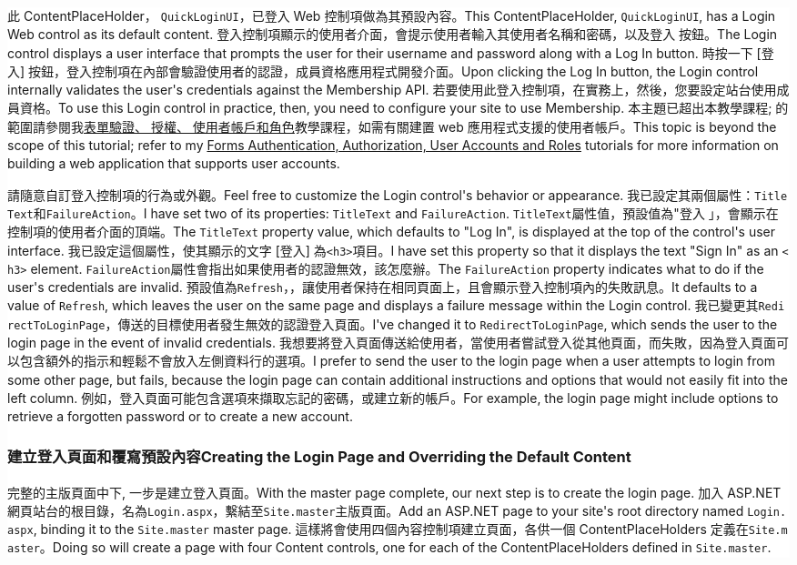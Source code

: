<span data-ttu-id="af5c6-195">此 ContentPlaceHolder， `QuickLoginUI`，已登入 Web 控制項做為其預設內容。</span><span class="sxs-lookup"><span data-stu-id="af5c6-195">This ContentPlaceHolder, `QuickLoginUI`, has a Login Web control as its default content.</span></span> <span data-ttu-id="af5c6-196">登入控制項顯示的使用者介面，會提示使用者輸入其使用者名稱和密碼，以及登入 按鈕。</span><span class="sxs-lookup"><span data-stu-id="af5c6-196">The Login control displays a user interface that prompts the user for their username and password along with a Log In button.</span></span> <span data-ttu-id="af5c6-197">時按一下 [登入] 按鈕，登入控制項在內部會驗證使用者的認證，成員資格應用程式開發介面。</span><span class="sxs-lookup"><span data-stu-id="af5c6-197">Upon clicking the Log In button, the Login control internally validates the user's credentials against the Membership API.</span></span> <span data-ttu-id="af5c6-198">若要使用此登入控制項，在實務上，然後，您要設定站台使用成員資格。</span><span class="sxs-lookup"><span data-stu-id="af5c6-198">To use this Login control in practice, then, you need to configure your site to use Membership.</span></span> <span data-ttu-id="af5c6-199">本主題已超出本教學課程; 的範圍請參閱我[表單驗證、 授權、 使用者帳戶和角色](../../older-versions-security/introduction/security-basics-and-asp-net-support-cs.md)教學課程，如需有關建置 web 應用程式支援的使用者帳戶。</span><span class="sxs-lookup"><span data-stu-id="af5c6-199">This topic is beyond the scope of this tutorial; refer to my [Forms Authentication, Authorization, User Accounts and Roles](../../older-versions-security/introduction/security-basics-and-asp-net-support-cs.md) tutorials for more information on building a web application that supports user accounts.</span></span>

<span data-ttu-id="af5c6-200">請隨意自訂登入控制項的行為或外觀。</span><span class="sxs-lookup"><span data-stu-id="af5c6-200">Feel free to customize the Login control's behavior or appearance.</span></span> <span data-ttu-id="af5c6-201">我已設定其兩個屬性：`TitleText`和`FailureAction`。</span><span class="sxs-lookup"><span data-stu-id="af5c6-201">I have set two of its properties: `TitleText` and `FailureAction`.</span></span> <span data-ttu-id="af5c6-202">`TitleText`屬性值，預設值為"登入 」，會顯示在控制項的使用者介面的頂端。</span><span class="sxs-lookup"><span data-stu-id="af5c6-202">The `TitleText` property value, which defaults to "Log In", is displayed at the top of the control's user interface.</span></span> <span data-ttu-id="af5c6-203">我已設定這個屬性，使其顯示的文字 [登入] 為`<h3>`項目。</span><span class="sxs-lookup"><span data-stu-id="af5c6-203">I have set this property so that it displays the text "Sign In" as an `<h3>` element.</span></span> <span data-ttu-id="af5c6-204">`FailureAction`屬性會指出如果使用者的認證無效，該怎麼辦。</span><span class="sxs-lookup"><span data-stu-id="af5c6-204">The `FailureAction` property indicates what to do if the user's credentials are invalid.</span></span> <span data-ttu-id="af5c6-205">預設值為`Refresh`，，讓使用者保持在相同頁面上，且會顯示登入控制項內的失敗訊息。</span><span class="sxs-lookup"><span data-stu-id="af5c6-205">It defaults to a value of `Refresh`, which leaves the user on the same page and displays a failure message within the Login control.</span></span> <span data-ttu-id="af5c6-206">我已變更其`RedirectToLoginPage`，傳送的目標使用者發生無效的認證登入頁面。</span><span class="sxs-lookup"><span data-stu-id="af5c6-206">I've changed it to `RedirectToLoginPage`, which sends the user to the login page in the event of invalid credentials.</span></span> <span data-ttu-id="af5c6-207">我想要將登入頁面傳送給使用者，當使用者嘗試登入從其他頁面，而失敗，因為登入頁面可以包含額外的指示和輕鬆不會放入左側資料行的選項。</span><span class="sxs-lookup"><span data-stu-id="af5c6-207">I prefer to send the user to the login page when a user attempts to login from some other page, but fails, because the login page can contain additional instructions and options that would not easily fit into the left column.</span></span> <span data-ttu-id="af5c6-208">例如，登入頁面可能包含選項來擷取忘記的密碼，或建立新的帳戶。</span><span class="sxs-lookup"><span data-stu-id="af5c6-208">For example, the login page might include options to retrieve a forgotten password or to create a new account.</span></span>

### <a name="creating-the-login-page-and-overriding-the-default-content"></a><span data-ttu-id="af5c6-209">建立登入頁面和覆寫預設內容</span><span class="sxs-lookup"><span data-stu-id="af5c6-209">Creating the Login Page and Overriding the Default Content</span></span>

<span data-ttu-id="af5c6-210">完整的主版頁面中下, 一步是建立登入頁面。</span><span class="sxs-lookup"><span data-stu-id="af5c6-210">With the master page complete, our next step is to create the login page.</span></span> <span data-ttu-id="af5c6-211">加入 ASP.NET 網頁站台的根目錄，名為`Login.aspx`，繫結至`Site.master`主版頁面。</span><span class="sxs-lookup"><span data-stu-id="af5c6-211">Add an ASP.NET page to your site's root directory named `Login.aspx`, binding it to the `Site.master` master page.</span></span> <span data-ttu-id="af5c6-212">這樣將會使用四個內容控制項建立頁面，各供一個 ContentPlaceHolders 定義在`Site.master`。</span><span class="sxs-lookup"><span data-stu-id="af5c6-212">Doing so will create a page with four Content controls, one for each of the ContentPlaceHolders defined in `Site.master`.</span></span>
